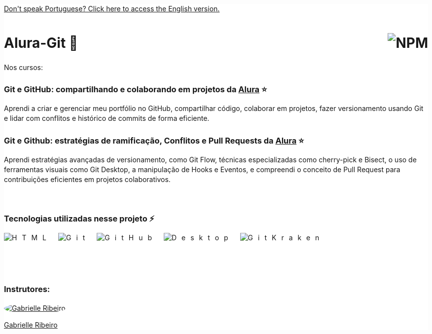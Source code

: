 [Don't speak Portuguese? Click here to access the English version.](https://github.com/Rodolfo-Sampaio/alura-git/blob/main/README-EN.md)

 # Alura-Git 🔄  <a href="https://github.com/Rodolfo-Sampaio/alura-git/blob/main/LICENSE"><img src="https://img.shields.io/npm/l/react" alt="NPM" align="right"></a>

Nos cursos:
### Git e GitHub: compartilhando e colaborando em projetos da [Alura](https://cursos.alura.com.br/course/git-github-compartilhando-colaborando-projetos?preRequirementFrom=git-github-branching-conflitos-pull-requests) ⭐
Aprendi a criar e gerenciar meu portfólio no GitHub, compartilhar código, colaborar em projetos, fazer versionamento usando Git e lidar com conflitos e histórico de commits de forma eficiente.
<br>



### Git e Github: estratégias de ramificação, Conflitos e Pull Requests da [Alura](https://cursos.alura.com.br/course/git-github-branching-conflitos-pull-requests) ⭐
Aprendi estratégias avançadas de versionamento, como Git Flow, técnicas especializadas como cherry-pick e Bisect, o uso de ferramentas visuais como Git Desktop, a manipulação de Hooks e Eventos, e compreendi o conceito de Pull Request para contribuições eficientes em projetos colaborativos.


<br>

### Tecnologias utilizadas nesse projeto ⚡
<span style="letter-spacing: 10px">
   <img src="https://skillicons.dev/icons?i=html" title="HTML" alt="HTML" width="60px"/>
   <img src="https://skillicons.dev/icons?i=git" title="Git" alt="Git" width="60px"/>
   <img src="https://skillicons.dev/icons?i=github" title="GitHub" alt="GitHub" width="60px"/>
   <img src="https://raw.githubusercontent.com/Rodolfo-Sampaio/Rodolfo-Sampaio/main/SVG/github-desktop.svg" title="GitHub Desktop" alt="Desktop" width="60px"/>
   <img src="https://raw.githubusercontent.com/Rodolfo-Sampaio/Rodolfo-Sampaio/main/SVG/gitKraken.svg" title="GitKraken" alt="GitKraken" width="60px"/>

</span>

#

<br>

### Instrutores:

<a href="https://github.com/Gabrielle-Ribeiro">
  <img src="https://avatars.githubusercontent.com/u/33001620?v=4" alt="Gabrielle Ribeiro" style="border-radius: 50%; width: 45px; height: 45px;">
</a>

[Gabrielle Ribeiro](https://github.com/Gabrielle-Ribeiro)
